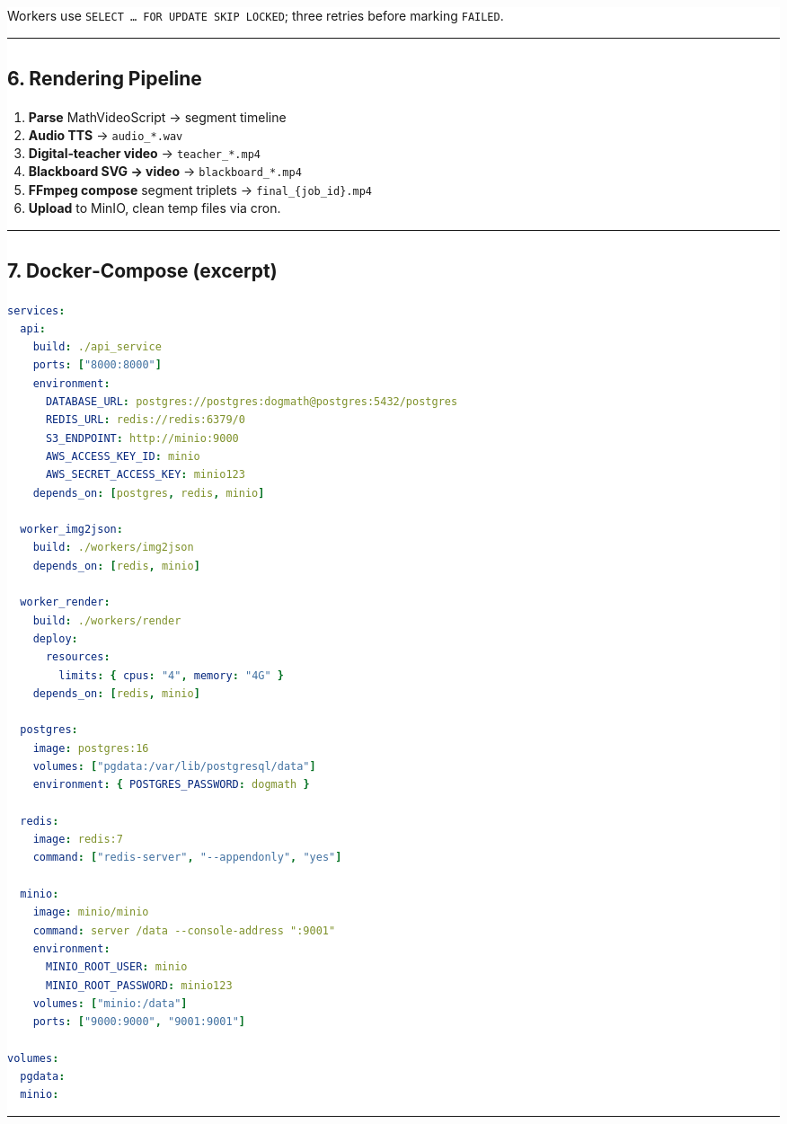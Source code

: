 Workers use `SELECT … FOR UPDATE SKIP LOCKED`; three retries before marking `FAILED`.

---

## 6. Rendering Pipeline

1. **Parse** MathVideoScript → segment timeline  
2. **Audio TTS** → `audio_*.wav`  
3. **Digital‑teacher video** → `teacher_*.mp4`  
4. **Blackboard SVG → video** → `blackboard_*.mp4`  
5. **FFmpeg compose** segment triplets → `final_{job_id}.mp4`  
6. **Upload** to MinIO, clean temp files via cron.

---

## 7. Docker‑Compose (excerpt)

```yaml
services:
  api:
    build: ./api_service
    ports: ["8000:8000"]
    environment:
      DATABASE_URL: postgres://postgres:dogmath@postgres:5432/postgres
      REDIS_URL: redis://redis:6379/0
      S3_ENDPOINT: http://minio:9000
      AWS_ACCESS_KEY_ID: minio
      AWS_SECRET_ACCESS_KEY: minio123
    depends_on: [postgres, redis, minio]

  worker_img2json:
    build: ./workers/img2json
    depends_on: [redis, minio]

  worker_render:
    build: ./workers/render
    deploy:
      resources:
        limits: { cpus: "4", memory: "4G" }
    depends_on: [redis, minio]

  postgres:
    image: postgres:16
    volumes: ["pgdata:/var/lib/postgresql/data"]
    environment: { POSTGRES_PASSWORD: dogmath }

  redis:
    image: redis:7
    command: ["redis-server", "--appendonly", "yes"]

  minio:
    image: minio/minio
    command: server /data --console-address ":9001"
    environment:
      MINIO_ROOT_USER: minio
      MINIO_ROOT_PASSWORD: minio123
    volumes: ["minio:/data"]
    ports: ["9000:9000", "9001:9001"]

volumes:
  pgdata:
  minio:
```

---